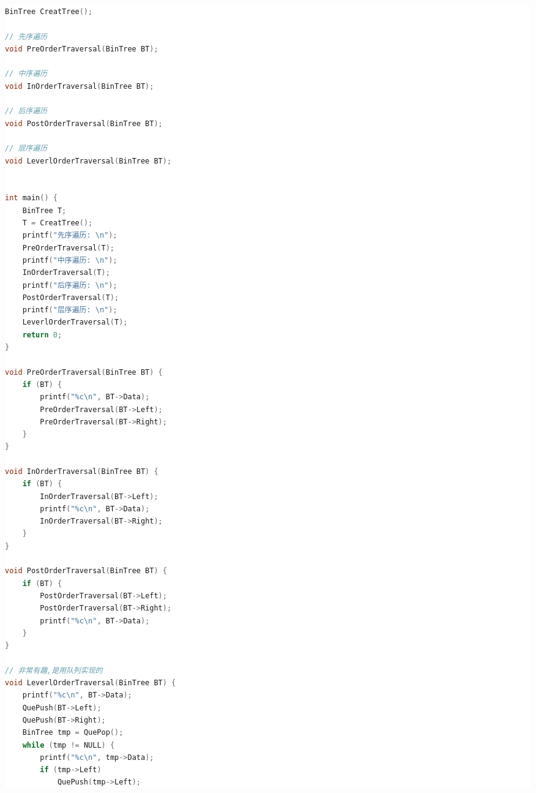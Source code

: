 ```C
BinTree CreatTree();

// 先序遍历
void PreOrderTraversal(BinTree BT);

// 中序遍历
void InOrderTraversal(BinTree BT);

// 后序遍历
void PostOrderTraversal(BinTree BT);

// 层序遍历
void LeverlOrderTraversal(BinTree BT);


int main() {
    BinTree T;
    T = CreatTree();
    printf("先序遍历: \n");
    PreOrderTraversal(T);
    printf("中序遍历: \n");
    InOrderTraversal(T);
    printf("后序遍历: \n");
    PostOrderTraversal(T);
    printf("层序遍历: \n");
    LeverlOrderTraversal(T);
    return 0;
}

void PreOrderTraversal(BinTree BT) {
    if (BT) {
        printf("%c\n", BT->Data);
        PreOrderTraversal(BT->Left);
        PreOrderTraversal(BT->Right);
    }
}

void InOrderTraversal(BinTree BT) {
    if (BT) {
        InOrderTraversal(BT->Left);
        printf("%c\n", BT->Data);
        InOrderTraversal(BT->Right);
    }
}

void PostOrderTraversal(BinTree BT) {
    if (BT) {
        PostOrderTraversal(BT->Left);
        PostOrderTraversal(BT->Right);
        printf("%c\n", BT->Data);
    }
}

// 非常有趣,是用队列实现的
void LeverlOrderTraversal(BinTree BT) {
    printf("%c\n", BT->Data);
    QuePush(BT->Left);
    QuePush(BT->Right);
    BinTree tmp = QuePop();
    while (tmp != NULL) {
        printf("%c\n", tmp->Data);
        if (tmp->Left)
            QuePush(tmp->Left);
```